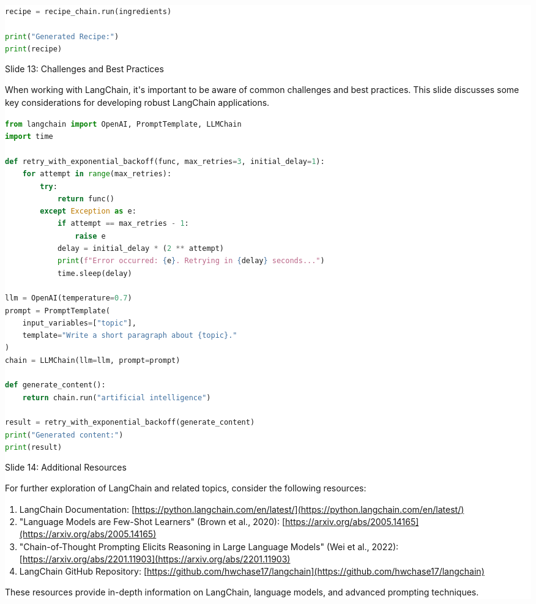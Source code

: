 ```python
recipe = recipe_chain.run(ingredients)

print("Generated Recipe:")
print(recipe)
```

Slide 13: Challenges and Best Practices

When working with LangChain, it's important to be aware of common challenges and best practices. This slide discusses some key considerations for developing robust LangChain applications.

```python
from langchain import OpenAI, PromptTemplate, LLMChain
import time

def retry_with_exponential_backoff(func, max_retries=3, initial_delay=1):
    for attempt in range(max_retries):
        try:
            return func()
        except Exception as e:
            if attempt == max_retries - 1:
                raise e
            delay = initial_delay * (2 ** attempt)
            print(f"Error occurred: {e}. Retrying in {delay} seconds...")
            time.sleep(delay)

llm = OpenAI(temperature=0.7)
prompt = PromptTemplate(
    input_variables=["topic"],
    template="Write a short paragraph about {topic}."
)
chain = LLMChain(llm=llm, prompt=prompt)

def generate_content():
    return chain.run("artificial intelligence")

result = retry_with_exponential_backoff(generate_content)
print("Generated content:")
print(result)
```

Slide 14: Additional Resources

For further exploration of LangChain and related topics, consider the following resources:

1. LangChain Documentation: [https://python.langchain.com/en/latest/](https://python.langchain.com/en/latest/)
2. "Language Models are Few-Shot Learners" (Brown et al., 2020): [https://arxiv.org/abs/2005.14165](https://arxiv.org/abs/2005.14165)
3. "Chain-of-Thought Prompting Elicits Reasoning in Large Language Models" (Wei et al., 2022): [https://arxiv.org/abs/2201.11903](https://arxiv.org/abs/2201.11903)
4. LangChain GitHub Repository: [https://github.com/hwchase17/langchain](https://github.com/hwchase17/langchain)

These resources provide in-depth information on LangChain, language models, and advanced prompting techniques.

